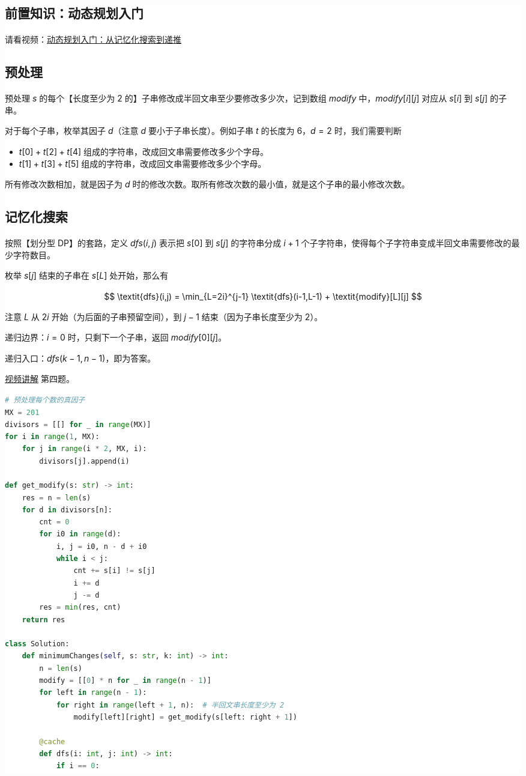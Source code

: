 ## 前置知识：动态规划入门

请看视频：[动态规划入门：从记忆化搜索到递推](https://www.bilibili.com/video/BV1Xj411K7oF/)

## 预处理

预处理 $s$ 的每个【长度至少为 $2$ 的】子串修改成半回文串至少要修改多少次，记到数组 $\textit{modify}$ 中，$\textit{modify}[i][j]$ 对应从 $s[i]$ 到 $s[j]$ 的子串。

对于每个子串，枚举其因子 $d$（注意 $d$ 要小于子串长度）。例如子串 $t$ 的长度为 $6$，$d=2$ 时，我们需要判断

- $t[0]+ t[2]+ t[4]$ 组成的字符串，改成回文串需要修改多少个字母。
- $t[1]+ t[3]+ t[5]$ 组成的字符串，改成回文串需要修改多少个字母。

所有修改次数相加，就是因子为 $d$ 时的修改次数。取所有修改次数的最小值，就是这个子串的最小修改次数。

## 记忆化搜索

按照【划分型 DP】的套路，定义 $\textit{dfs}(i,j)$ 表示把 $s[0]$ 到 $s[j]$ 的字符串分成 $i+1$ 个子字符串，使得每个子字符串变成半回文串需要修改的最少字符数目。

枚举 $s[j]$ 结束的子串在 $s[L]$ 处开始，那么有

$$
\textit{dfs}(i,j) = \min_{L=2i}^{j-1} \textit{dfs}(i-1,L-1) + \textit{modify}[L][j]
$$

注意 $L$ 从 $2i$ 开始（为后面的子串预留空间），到 $j-1$ 结束（因为子串长度至少为 $2$）。

递归边界：$i=0$ 时，只剩下一个子串，返回 $\textit{modify}[0][j]$。

递归入口：$\textit{dfs}(k-1,n-1)$，即为答案。

[视频讲解](https://www.bilibili.com/video/BV12w411B7ia/) 第四题。

```py [sol-Python3]
# 预处理每个数的真因子
MX = 201
divisors = [[] for _ in range(MX)]
for i in range(1, MX):
    for j in range(i * 2, MX, i):
        divisors[j].append(i)

def get_modify(s: str) -> int:
    res = n = len(s)
    for d in divisors[n]:
        cnt = 0
        for i0 in range(d):
            i, j = i0, n - d + i0
            while i < j:
                cnt += s[i] != s[j]
                i += d
                j -= d
        res = min(res, cnt)
    return res

class Solution:
    def minimumChanges(self, s: str, k: int) -> int:
        n = len(s)
        modify = [[0] * n for _ in range(n - 1)]
        for left in range(n - 1):
            for right in range(left + 1, n):  # 半回文串长度至少为 2
                modify[left][right] = get_modify(s[left: right + 1])

        @cache
        def dfs(i: int, j: int) -> int:
            if i == 0:
```